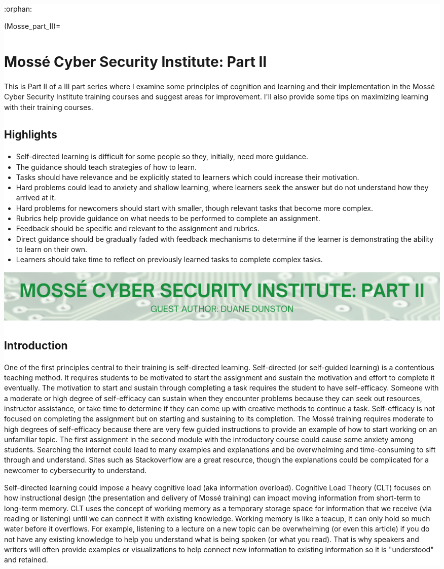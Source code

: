 :orphan:

(Mosse_part_II)=

# Mossé Cyber Security Institute: Part II

This is Part II of a III part series where I examine some principles of cognition and learning and their implementation in the Mossé Cyber Security Institute training courses and suggest areas for improvement. I'll also provide some tips on maximizing learning with their training courses.

## Highlights

- Self-directed learning is difficult for some people so they, initially, need more guidance.
- The guidance should teach strategies of how to learn.
- Tasks should have relevance and be explicitly stated to learners which could increase their motivation.
- Hard problems could lead to anxiety and shallow learning, where learners seek the answer but do not understand how they arrived at it.
- Hard problems for newcomers should start with smaller, though relevant tasks that become more complex.
- Rubrics help provide guidance on what needs to be performed to complete an assignment.
- Feedback should be specific and relevant to the assignment and rubrics.
- Direct guidance should be gradually faded with feedback mechanisms to determine if the learner is demonstrating the ability to learn on their own.
- Learners should take time to reflect on previously learned tasks to complete complex tasks.

<img src="images/duane-dunston-ii-article.png" alt="Mossé Cyber Security Institute Part I"/>

## Introduction

One of the first principles central to their training is self-directed learning. Self-directed (or self-guided learning) is a contentious teaching method. It requires students to be motivated to start the assignment and sustain the motivation and effort to complete it eventually. The motivation to start and sustain through completing a task requires the student to have self-efficacy. Someone with a moderate or high degree of self-efficacy can sustain when they encounter problems because they can seek out resources, instructor assistance, or take time to determine if they can come up with creative methods to continue a task. Self-efficacy is not focused on completing the assignment but on starting and sustaining to its completion.  The Mossé training requires moderate to high degrees of self-efficacy because there are very few guided instructions to provide an example of how to start working on an unfamiliar topic. The first assignment in the second module with the introductory course could cause some anxiety among students. Searching the internet could lead to many examples and explanations and be overwhelming and time-consuming to sift through and understand. Sites such as Stackoverflow are a great resource, though the explanations could be complicated for a newcomer to cybersecurity to understand.

Self-directed learning could impose a heavy cognitive load (aka information overload). Cognitive Load Theory (CLT) focuses on how instructional design (the presentation and delivery of Mossé training) can impact moving information from short-term to long-term memory. CLT uses the concept of working memory as a temporary storage space for information that we receive (via reading or listening) until we can connect it with existing knowledge. Working memory is like a teacup, it can only hold so much water before it overflows.  For example, listening to a lecture on a new topic can be overwhelming (or even this article) if you do not have any existing knowledge to help you understand what is being spoken (or what you read). That is why speakers and writers will often provide examples or visualizations to help connect new information to existing information so it is "understood" and retained.
